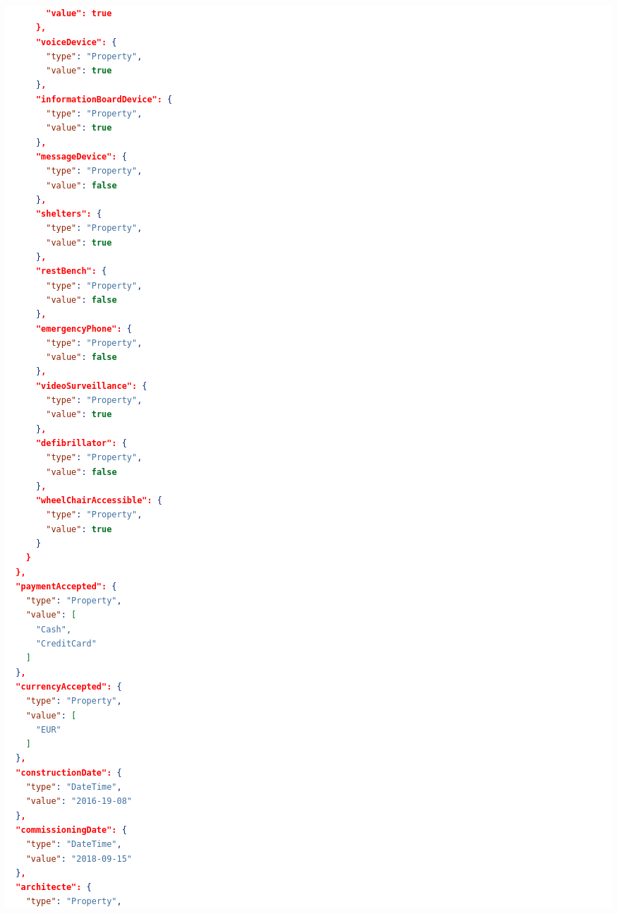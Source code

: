 ```json  
        "value": true  
      },  
      "voiceDevice": {  
        "type": "Property",  
        "value": true  
      },  
      "informationBoardDevice": {  
        "type": "Property",  
        "value": true  
      },  
      "messageDevice": {  
        "type": "Property",  
        "value": false  
      },  
      "shelters": {  
        "type": "Property",  
        "value": true  
      },  
      "restBench": {  
        "type": "Property",  
        "value": false  
      },  
      "emergencyPhone": {  
        "type": "Property",  
        "value": false  
      },  
      "videoSurveillance": {  
        "type": "Property",  
        "value": true  
      },  
      "defibrillator": {  
        "type": "Property",  
        "value": false  
      },  
      "wheelChairAccessible": {  
        "type": "Property",  
        "value": true  
      }  
    }  
  },  
  "paymentAccepted": {  
    "type": "Property",  
    "value": [  
      "Cash",  
      "CreditCard"  
    ]  
  },  
  "currencyAccepted": {  
    "type": "Property",  
    "value": [  
      "EUR"  
    ]  
  },  
  "constructionDate": {  
    "type": "DateTime",  
    "value": "2016-19-08"  
  },  
  "commissioningDate": {  
    "type": "DateTime",  
    "value": "2018-09-15"  
  },  
  "architecte": {  
    "type": "Property",  
```